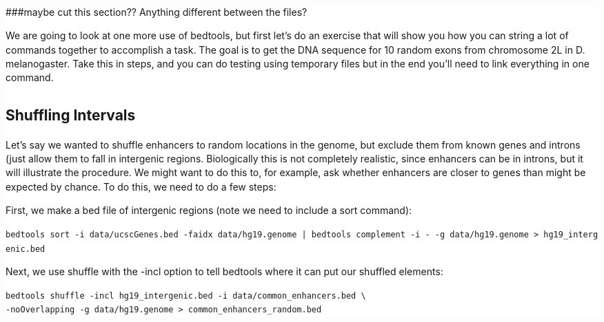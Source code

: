 ###maybe cut this section??
Anything different between the files?

We are going to look at one more use of bedtools, but first let’s do an exercise that will show you how you can string a lot of commands together to accomplish a task. The goal is to get the DNA sequence for 10 random exons from chromosome 2L in D. melanogaster. Take this in steps, and you can do testing using temporary files but in the end you’ll need to link everything in one command.

Shuffling Intervals
------------------

Let’s say we wanted to shuffle enhancers to random locations in the genome, but exclude them from known genes and introns (just allow them to fall in intergenic regions. Biologically this is not completely realistic, since enhancers can be in introns, but it will illustrate the procedure. We might want to do this to, for example, ask whether enhancers are closer to genes than might be expected by chance. To do this, we need to do a few steps:

First, we make a bed file of intergenic regions (note we need to include a sort command):

```
bedtools sort -i data/ucscGenes.bed -faidx data/hg19.genome | bedtools complement -i - -g data/hg19.genome > hg19_intergenic.bed
```

Next, we use shuffle with the -incl option to tell bedtools where it can put our shuffled elements:

```
bedtools shuffle -incl hg19_intergenic.bed -i data/common_enhancers.bed \
-noOverlapping -g data/hg19.genome > common_enhancers_random.bed
```
